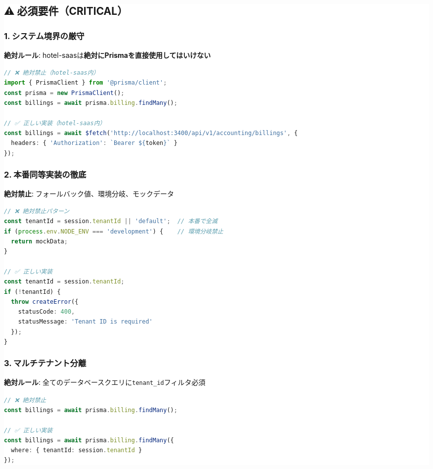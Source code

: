 
## ⚠️ 必須要件（CRITICAL）

### 1. システム境界の厳守

**絶対ルール**: hotel-saasは**絶対にPrismaを直接使用してはいけない**

```typescript
// ❌ 絶対禁止（hotel-saas内）
import { PrismaClient } from '@prisma/client';
const prisma = new PrismaClient();
const billings = await prisma.billing.findMany();

// ✅ 正しい実装（hotel-saas内）
const billings = await $fetch('http://localhost:3400/api/v1/accounting/billings', {
  headers: { 'Authorization': `Bearer ${token}` }
});
```

### 2. 本番同等実装の徹底

**絶対禁止**: フォールバック値、環境分岐、モックデータ

```typescript
// ❌ 絶対禁止パターン
const tenantId = session.tenantId || 'default';  // 本番で全滅
if (process.env.NODE_ENV === 'development') {    // 環境分岐禁止
  return mockData;
}

// ✅ 正しい実装
const tenantId = session.tenantId;
if (!tenantId) {
  throw createError({
    statusCode: 400,
    statusMessage: 'Tenant ID is required'
  });
}
```

### 3. マルチテナント分離

**絶対ルール**: 全てのデータベースクエリに`tenant_id`フィルタ必須

```typescript
// ❌ 絶対禁止
const billings = await prisma.billing.findMany();

// ✅ 正しい実装
const billings = await prisma.billing.findMany({
  where: { tenantId: session.tenantId }
});
```
